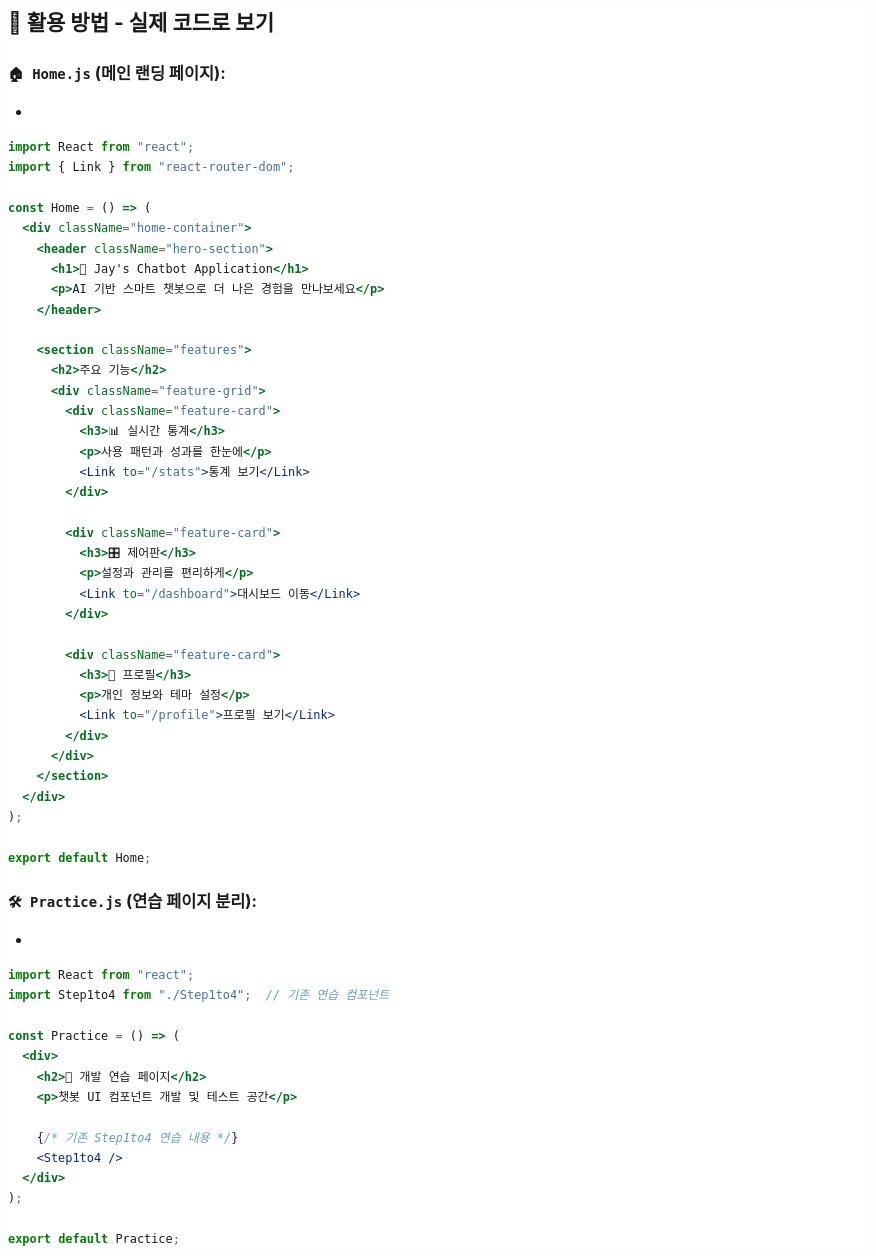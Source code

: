 ## **🔄 활용 방법 - 실제 코드로 보기**

### **`🏠 Home.js` (메인 랜딩 페이지):**
* 
```jsx
import React from "react";
import { Link } from "react-router-dom";

const Home = () => (
  <div className="home-container">
    <header className="hero-section">
      <h1>🤖 Jay's Chatbot Application</h1>
      <p>AI 기반 스마트 챗봇으로 더 나은 경험을 만나보세요</p>
    </header>
    
    <section className="features">
      <h2>주요 기능</h2>
      <div className="feature-grid">
        <div className="feature-card">
          <h3>📊 실시간 통계</h3>
          <p>사용 패턴과 성과를 한눈에</p>
          <Link to="/stats">통계 보기</Link>
        </div>
        
        <div className="feature-card">
          <h3>🎛️ 제어판</h3>
          <p>설정과 관리를 편리하게</p>
          <Link to="/dashboard">대시보드 이동</Link>
        </div>
        
        <div className="feature-card">
          <h3>👤 프로필</h3>
          <p>개인 정보와 테마 설정</p>
          <Link to="/profile">프로필 보기</Link>
        </div>
      </div>
    </section>
  </div>
);

export default Home;
```

### **`🛠️ Practice.js` (연습 페이지 분리):**
* 
```jsx
import React from "react";
import Step1to4 from "./Step1to4";  // 기존 연습 컴포넌트

const Practice = () => (
  <div>
    <h2>🧪 개발 연습 페이지</h2>
    <p>챗봇 UI 컴포넌트 개발 및 테스트 공간</p>
    
    {/* 기존 Step1to4 연습 내용 */}
    <Step1to4 />
  </div>
);

export default Practice;
```
